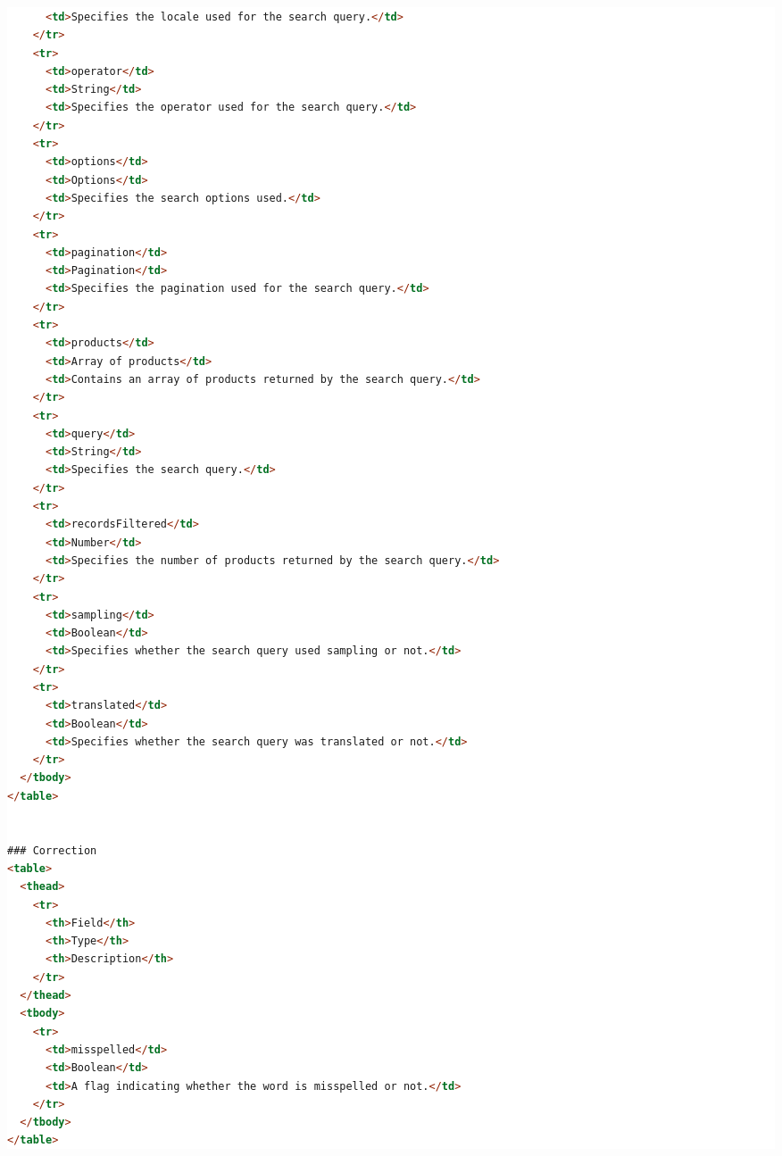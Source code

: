 ```html
      <td>Specifies the locale used for the search query.</td>
    </tr>
    <tr>
      <td>operator</td>
      <td>String</td>
      <td>Specifies the operator used for the search query.</td>
    </tr>
    <tr>
      <td>options</td>
      <td>Options</td>
      <td>Specifies the search options used.</td>
    </tr>
    <tr>
      <td>pagination</td>
      <td>Pagination</td>
      <td>Specifies the pagination used for the search query.</td>
    </tr>
    <tr>
      <td>products</td>
      <td>Array of products</td>
      <td>Contains an array of products returned by the search query.</td>
    </tr>
    <tr>
      <td>query</td>
      <td>String</td>
      <td>Specifies the search query.</td>
    </tr>
    <tr>
      <td>recordsFiltered</td>
      <td>Number</td>
      <td>Specifies the number of products returned by the search query.</td>
    </tr>
    <tr>
      <td>sampling</td>
      <td>Boolean</td>
      <td>Specifies whether the search query used sampling or not.</td>
    </tr>
    <tr>
      <td>translated</td>
      <td>Boolean</td>
      <td>Specifies whether the search query was translated or not.</td>
    </tr>
  </tbody>
</table>


### Correction
<table>
  <thead>
    <tr>
      <th>Field</th>
      <th>Type</th>
      <th>Description</th>
    </tr>
  </thead>
  <tbody>
    <tr>
      <td>misspelled</td>
      <td>Boolean</td>
      <td>A flag indicating whether the word is misspelled or not.</td>
    </tr>
  </tbody>
</table>
```